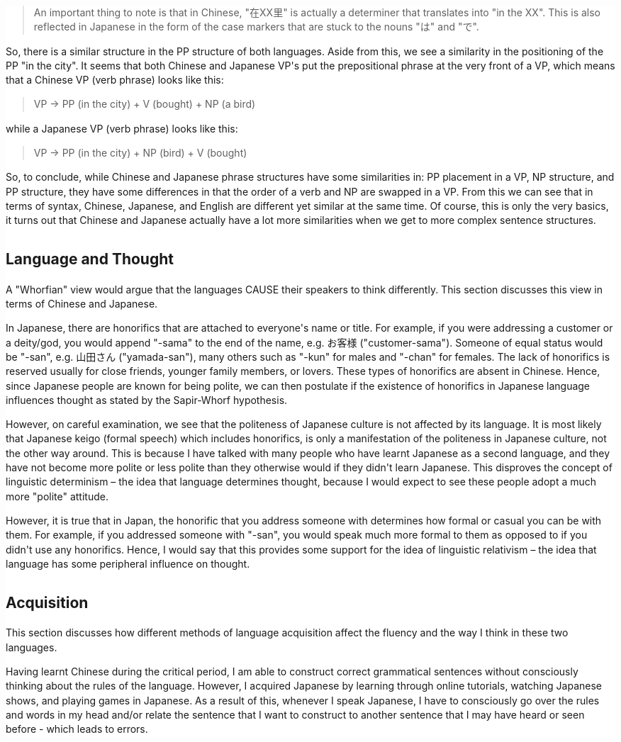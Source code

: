 

> An important thing to note is that in Chinese, "在XX里" is actually a determiner that translates into "in the XX". This is also reflected in Japanese in the form of the case markers that are stuck to the nouns "は" and "で". 

So, there is a similar structure in the PP structure of both languages. Aside from this, we see a similarity in the positioning of the PP "in the city". It seems that both Chinese and Japanese VP's put the prepositional phrase at the very front of a VP, which means that a Chinese VP (verb phrase) looks like this: 
>VP -> PP (in the city) + V (bought) + NP (a bird)

while a Japanese VP (verb phrase) looks like this: 
>VP -> PP (in the city) + NP (bird) + V (bought) 

So, to conclude, while Chinese and Japanese phrase structures have some similarities in: PP placement in a VP, NP structure, and PP structure, they have some differences in that the order of a verb and NP are swapped in a VP. From this we can see that in terms of syntax, Chinese, Japanese, and English are different yet similar at the same time. Of course, this is only the very basics, it turns out that Chinese and Japanese actually have a lot more similarities when we get to more complex sentence structures.

<h2>Language and Thought</h2>

A "Whorfian" view  would  argue  that  the  languages  CAUSE  their  speakers  to  think differently. This section discusses this view in terms of Chinese and Japanese.

In Japanese, there are honorifics that are attached to everyone's name or title. For example, if you were addressing a customer or a deity/god, you would append "-sama" to the end of the name, e.g. お客様 ("customer-sama"). Someone of equal status would be "-san", e.g. 山田さん ("yamada-san"), many others such as "-kun" for males and "-chan" for females. The lack of honorifics is reserved usually for close friends, younger family members, or lovers. These types of honorifics are absent in Chinese. Hence, since Japanese people are known for being polite, we can then postulate if the existence of honorifics in Japanese language influences thought as stated by the Sapir-Whorf hypothesis.

However, on careful examination, we see that the politeness of Japanese culture is not affected by its language. It is most likely that Japanese keigo (formal speech) which includes honorifics, is only a manifestation of the politeness in Japanese culture, not the other way around. This is because I have talked with many people who have learnt Japanese as a second language, and they have not become more polite or less polite than they otherwise would if they didn't learn Japanese. This disproves the concept of linguistic determinism – the idea that language determines thought, because I would expect to see these people adopt a much more "polite" attitude. 

However, it is true that in Japan, the honorific that you address someone with determines how formal or casual you can be with them. For example, if you addressed someone with "-san", you would speak much more formal to them as opposed to if you didn't use any honorifics. Hence, I would say that this provides some support for the idea of linguistic relativism – the idea that language has some peripheral influence on thought. 


<h2>Acquisition</h2>

This section discusses how different methods of language acquisition affect the fluency and the way I think in these two languages.

Having learnt Chinese during the critical period, I am able to construct correct grammatical sentences without consciously thinking about the rules of the language. However, I acquired Japanese by learning through online tutorials, watching Japanese shows, and playing games in Japanese. As a result of this, whenever I speak Japanese, I have to consciously go over the rules and words in my head and/or relate the sentence that I want to construct to another sentence that I may have heard or seen before - which leads to errors.
